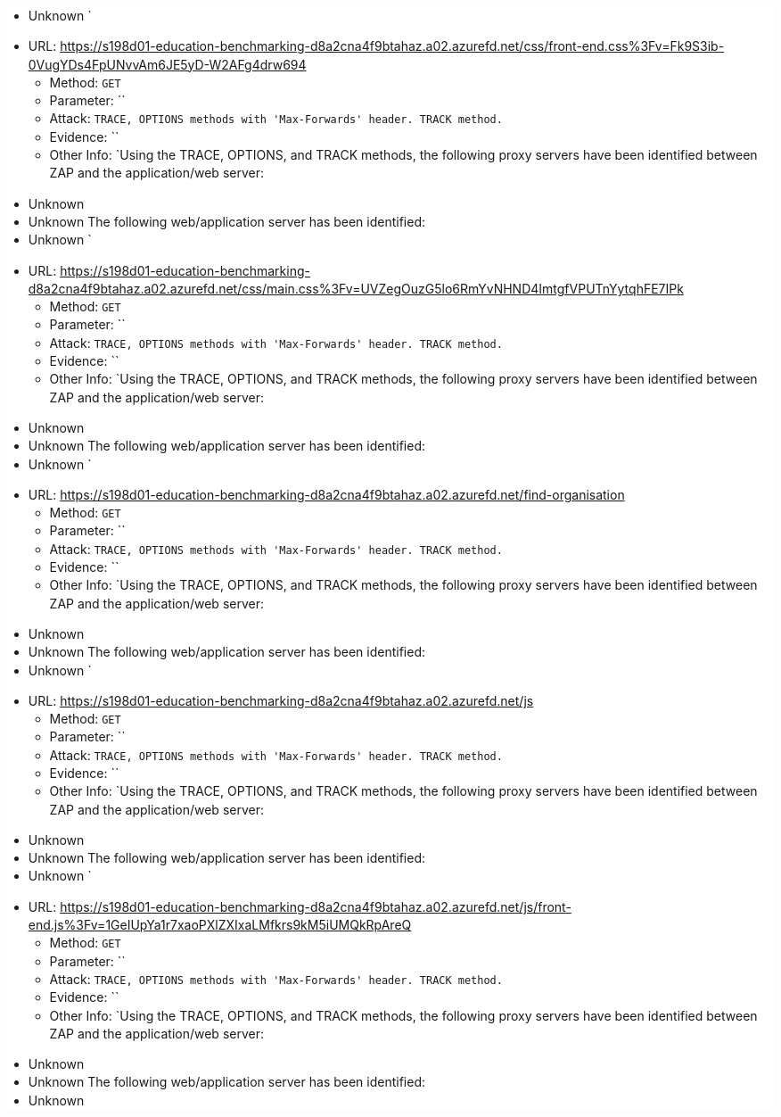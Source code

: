 - Unknown
`
* URL: https://s198d01-education-benchmarking-d8a2cna4f9btahaz.a02.azurefd.net/css/front-end.css%3Fv=Fk9S3ib-0VugYDs4FpUNvvAm6JE5yD-W2AFg4drw694
  * Method: `GET`
  * Parameter: ``
  * Attack: `TRACE, OPTIONS methods with 'Max-Forwards' header. TRACK method.`
  * Evidence: ``
  * Other Info: `Using the TRACE, OPTIONS, and TRACK methods, the following proxy servers have been identified between ZAP and the application/web server:
- Unknown
- Unknown
The following web/application server has been identified:
- Unknown
`
* URL: https://s198d01-education-benchmarking-d8a2cna4f9btahaz.a02.azurefd.net/css/main.css%3Fv=UVZegOuzG5lo6RmYvNHND4ImtgfVPUTnYytqhFE7IPk
  * Method: `GET`
  * Parameter: ``
  * Attack: `TRACE, OPTIONS methods with 'Max-Forwards' header. TRACK method.`
  * Evidence: ``
  * Other Info: `Using the TRACE, OPTIONS, and TRACK methods, the following proxy servers have been identified between ZAP and the application/web server:
- Unknown
- Unknown
The following web/application server has been identified:
- Unknown
`
* URL: https://s198d01-education-benchmarking-d8a2cna4f9btahaz.a02.azurefd.net/find-organisation
  * Method: `GET`
  * Parameter: ``
  * Attack: `TRACE, OPTIONS methods with 'Max-Forwards' header. TRACK method.`
  * Evidence: ``
  * Other Info: `Using the TRACE, OPTIONS, and TRACK methods, the following proxy servers have been identified between ZAP and the application/web server:
- Unknown
- Unknown
The following web/application server has been identified:
- Unknown
`
* URL: https://s198d01-education-benchmarking-d8a2cna4f9btahaz.a02.azurefd.net/js
  * Method: `GET`
  * Parameter: ``
  * Attack: `TRACE, OPTIONS methods with 'Max-Forwards' header. TRACK method.`
  * Evidence: ``
  * Other Info: `Using the TRACE, OPTIONS, and TRACK methods, the following proxy servers have been identified between ZAP and the application/web server:
- Unknown
- Unknown
The following web/application server has been identified:
- Unknown
`
* URL: https://s198d01-education-benchmarking-d8a2cna4f9btahaz.a02.azurefd.net/js/front-end.js%3Fv=1GeIUpYa1r7xaoPXlZXIxaLMfkrs9kM5iUMQkRpAreQ
  * Method: `GET`
  * Parameter: ``
  * Attack: `TRACE, OPTIONS methods with 'Max-Forwards' header. TRACK method.`
  * Evidence: ``
  * Other Info: `Using the TRACE, OPTIONS, and TRACK methods, the following proxy servers have been identified between ZAP and the application/web server:
- Unknown
- Unknown
The following web/application server has been identified:
- Unknown